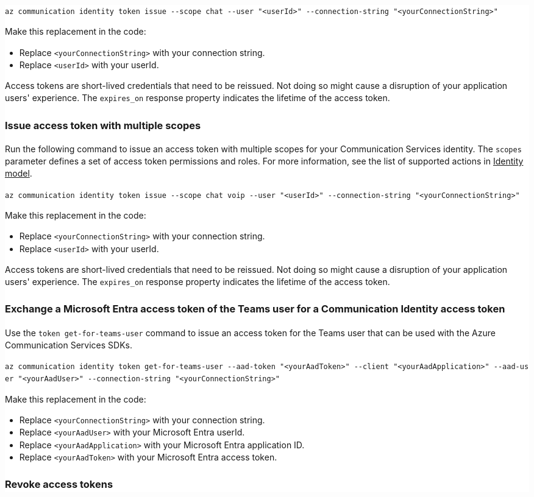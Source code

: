 ```azurecli-interactive
az communication identity token issue --scope chat --user "<userId>" --connection-string "<yourConnectionString>"
```

Make this replacement in the code:

- Replace `<yourConnectionString>` with your connection string.
- Replace `<userId>` with your userId.

Access tokens are short-lived credentials that need to be reissued. Not doing so might cause a disruption of your application users' experience. The `expires_on` response property indicates the lifetime of the access token.

### Issue access token with multiple scopes

Run the following command to issue an access token with multiple scopes for your Communication Services identity. The `scopes` parameter defines a set of access token permissions and roles. For more information, see the list of supported actions in [Identity model](../../../../concepts/identity-model.md#access-tokens).

```azurecli-interactive
az communication identity token issue --scope chat voip --user "<userId>" --connection-string "<yourConnectionString>"
```

Make this replacement in the code:

- Replace `<yourConnectionString>` with your connection string.
- Replace `<userId>` with your userId.

Access tokens are short-lived credentials that need to be reissued. Not doing so might cause a disruption of your application users' experience. The `expires_on` response property indicates the lifetime of the access token.

<a name='exchange-an-azure-ad-access-token-of-the-teams-user-for-a-communication-identity-access-token'></a>

### Exchange a Microsoft Entra access token of the Teams user for a Communication Identity access token

Use the `token get-for-teams-user` command to issue an access token for the Teams user that can be used with the Azure Communication Services SDKs.

```azurecli-interactive
az communication identity token get-for-teams-user --aad-token "<yourAadToken>" --client "<yourAadApplication>" --aad-user "<yourAadUser>" --connection-string "<yourConnectionString>"
```

Make this replacement in the code:

- Replace `<yourConnectionString>` with your connection string.
- Replace `<yourAadUser>` with your Microsoft Entra userId.
- Replace `<yourAadApplication>` with your Microsoft Entra application ID.
- Replace `<yourAadToken>` with your Microsoft Entra access token.

### Revoke access tokens
